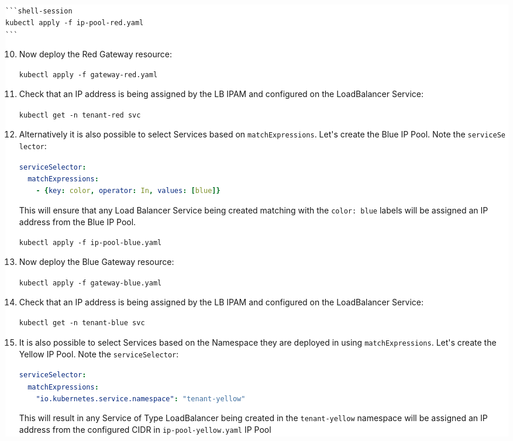     ```shell-session
    kubectl apply -f ip-pool-red.yaml
    ```

10. Now deploy the Red Gateway resource:

    ```shell-session
    kubectl apply -f gateway-red.yaml
    ```

11. Check that an IP address is being assigned by the LB IPAM and configured on the LoadBalancer Service:

    ```shell-session
    kubectl get -n tenant-red svc
    ```

12. Alternatively it is also possible to select Services based on `matchExpressions`. Let's create the Blue IP Pool. Note the `serviceSelector`:

    ```yaml
    serviceSelector:
      matchExpressions:
        - {key: color, operator: In, values: [blue]}
    ```

    This will ensure that any Load Balancer Service being created matching with the `color: blue` labels will be assigned an IP address from the Blue IP Pool.

    ```shell-session
    kubectl apply -f ip-pool-blue.yaml
    ```

13. Now deploy the Blue Gateway resource:

    ```shell-session
    kubectl apply -f gateway-blue.yaml
    ```

14. Check that an IP address is being assigned by the LB IPAM and configured on the LoadBalancer Service:

    ```shell-session
    kubectl get -n tenant-blue svc
    ```

15. It is also possible to select Services based on the Namespace they are deployed in using `matchExpressions`. Let's create the Yellow IP Pool. Note the `serviceSelector`:

    ```yaml
    serviceSelector:
      matchExpressions:
        "io.kubernetes.service.namespace": "tenant-yellow"
    ```

    This will result in any Service of Type LoadBalancer being created in the `tenant-yellow` namespace will be assigned an IP address from the configured CIDR in `ip-pool-yellow.yaml` IP Pool
